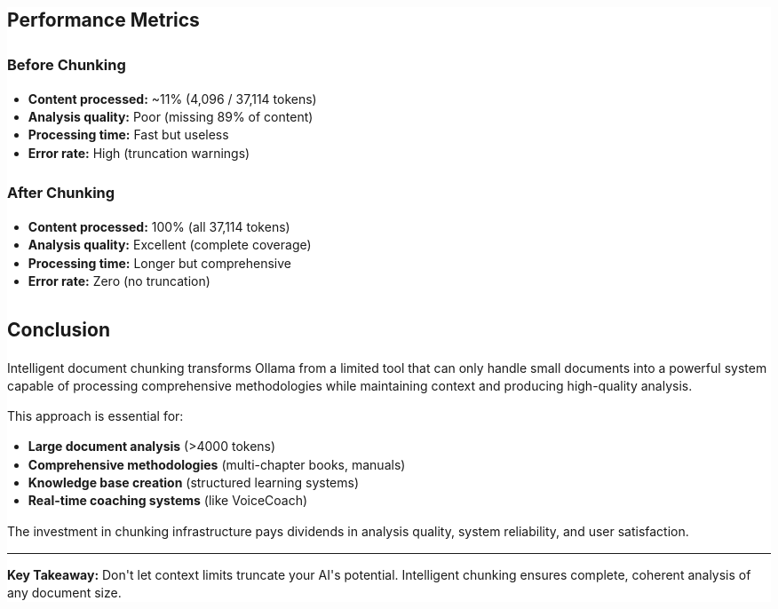 
## Performance Metrics

### Before Chunking
- **Content processed:** ~11% (4,096 / 37,114 tokens)
- **Analysis quality:** Poor (missing 89% of content)
- **Processing time:** Fast but useless
- **Error rate:** High (truncation warnings)

### After Chunking
- **Content processed:** 100% (all 37,114 tokens)
- **Analysis quality:** Excellent (complete coverage)
- **Processing time:** Longer but comprehensive
- **Error rate:** Zero (no truncation)

## Conclusion

Intelligent document chunking transforms Ollama from a limited tool that can only handle small documents into a powerful system capable of processing comprehensive methodologies while maintaining context and producing high-quality analysis.

This approach is essential for:
- **Large document analysis** (>4000 tokens)
- **Comprehensive methodologies** (multi-chapter books, manuals)
- **Knowledge base creation** (structured learning systems)
- **Real-time coaching systems** (like VoiceCoach)

The investment in chunking infrastructure pays dividends in analysis quality, system reliability, and user satisfaction.

---

**Key Takeaway:** Don't let context limits truncate your AI's potential. Intelligent chunking ensures complete, coherent analysis of any document size.